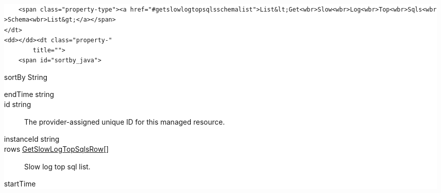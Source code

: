         <span class="property-type"><a href="#getslowlogtopsqlsschemalist">List&lt;Get<wbr>Slow<wbr>Log<wbr>Top<wbr>Sqls<wbr>Schema<wbr>List&gt;</a></span>
    </dt>
    <dd></dd><dt class="property-"
            title="">
        <span id="sortby_java">
<a data-swiftype-name="resource-property" data-swiftype-type="text" href="#sortby_java" style="color: inherit; text-decoration: inherit;">sort<wbr>By</a>
</span>
        <span class="property-indicator"></span>
        <span class="property-type">String</span>
    </dt>
    <dd></dd></dl>
</pulumi-choosable>
</div>

<div>
<pulumi-choosable type="language" values="javascript,typescript">
<dl class="resources-properties"><dt class="property-"
            title="">
        <span id="endtime_nodejs">
<a data-swiftype-name="resource-property" data-swiftype-type="text" href="#endtime_nodejs" style="color: inherit; text-decoration: inherit;">end<wbr>Time</a>
</span>
        <span class="property-indicator"></span>
        <span class="property-type">string</span>
    </dt>
    <dd></dd><dt class="property-"
            title="">
        <span id="id_nodejs">
<a data-swiftype-name="resource-property" data-swiftype-type="text" href="#id_nodejs" style="color: inherit; text-decoration: inherit;">id</a>
</span>
        <span class="property-indicator"></span>
        <span class="property-type">string</span>
    </dt>
    <dd><p>The provider-assigned unique ID for this managed resource.</p>
</dd><dt class="property-"
            title="">
        <span id="instanceid_nodejs">
<a data-swiftype-name="resource-property" data-swiftype-type="text" href="#instanceid_nodejs" style="color: inherit; text-decoration: inherit;">instance<wbr>Id</a>
</span>
        <span class="property-indicator"></span>
        <span class="property-type">string</span>
    </dt>
    <dd></dd><dt class="property-"
            title="">
        <span id="rows_nodejs">
<a data-swiftype-name="resource-property" data-swiftype-type="text" href="#rows_nodejs" style="color: inherit; text-decoration: inherit;">rows</a>
</span>
        <span class="property-indicator"></span>
        <span class="property-type"><a href="#getslowlogtopsqlsrow">Get<wbr>Slow<wbr>Log<wbr>Top<wbr>Sqls<wbr>Row[]</a></span>
    </dt>
    <dd><p>Slow log top sql list.</p>
</dd><dt class="property-"
            title="">
        <span id="starttime_nodejs">
<a data-swiftype-name="resource-property" data-swiftype-type="text" href="#starttime_nodejs" style="color: inherit; text-decoration: inherit;">start<wbr>Time</a>
</span>
        <span class="property-indicator"></span>